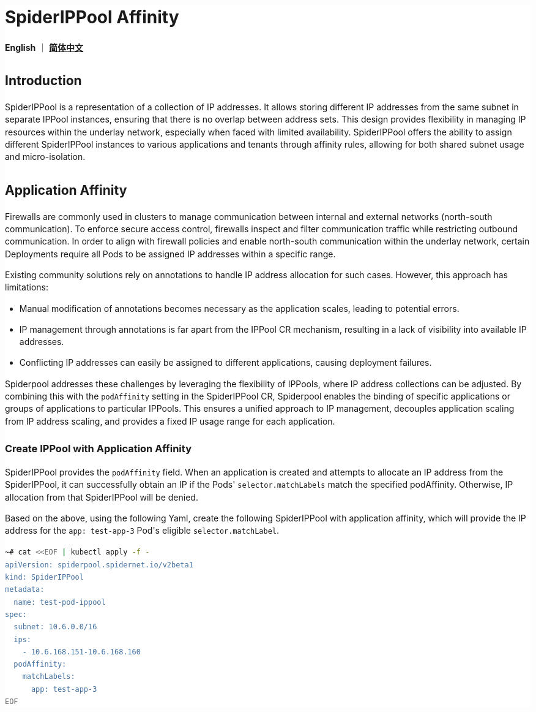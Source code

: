 # SpiderIPPool Affinity

**English** ｜ [**简体中文**](./spider-affinity-zh_CN.md)

## Introduction

SpiderIPPool is a representation of a collection of IP addresses. It allows storing different IP addresses from the same subnet in separate IPPool instances, ensuring that there is no overlap between address sets. This design provides flexibility in managing IP resources within the underlay network, especially when faced with limited availability. SpiderIPPool offers the ability to assign different SpiderIPPool instances to various applications and tenants through affinity rules, allowing for both shared subnet usage and micro-isolation.

## Application Affinity

Firewalls are commonly used in clusters to manage communication between internal and external networks (north-south communication). To enforce secure access control, firewalls inspect and filter communication traffic while restricting outbound communication. In order to align with firewall policies and enable north-south communication within the underlay network, certain Deployments require all Pods to be assigned IP addresses within a specific range.

Existing community solutions rely on annotations to handle IP address allocation for such cases. However, this approach has limitations:

- Manual modification of annotations becomes necessary as the application scales, leading to potential errors.

- IP management through annotations is far apart from the IPPool CR mechanism, resulting in a lack of visibility into available IP addresses.

- Conflicting IP addresses can easily be assigned to different applications, causing deployment failures.

Spiderpool addresses these challenges by leveraging the flexibility of IPPools, where IP address collections can be adjusted. By combining this with the `podAffinity` setting in the SpiderIPPool CR, Spiderpool enables the binding of specific applications or groups of applications to particular IPPools. This ensures a unified approach to IP management, decouples application scaling from IP address scaling, and provides a fixed IP usage range for each application.

### Create IPPool with Application Affinity

SpiderIPPool provides the `podAffinity` field. When an application is created and attempts to allocate an IP address from the SpiderIPPool, it can successfully obtain an IP if the Pods' `selector.matchLabels` match the specified podAffinity. Otherwise, IP allocation from that SpiderIPPool will be denied.

Based on the above, using the following Yaml, create the following SpiderIPPool with application affinity, which will provide the IP address for the `app: test-app-3` Pod's eligible `selector.matchLabel`.

```bash
~# cat <<EOF | kubectl apply -f -
apiVersion: spiderpool.spidernet.io/v2beta1
kind: SpiderIPPool
metadata:
  name: test-pod-ippool
spec:
  subnet: 10.6.0.0/16
  ips:
    - 10.6.168.151-10.6.168.160
  podAffinity:
    matchLabels:
      app: test-app-3
EOF
```
